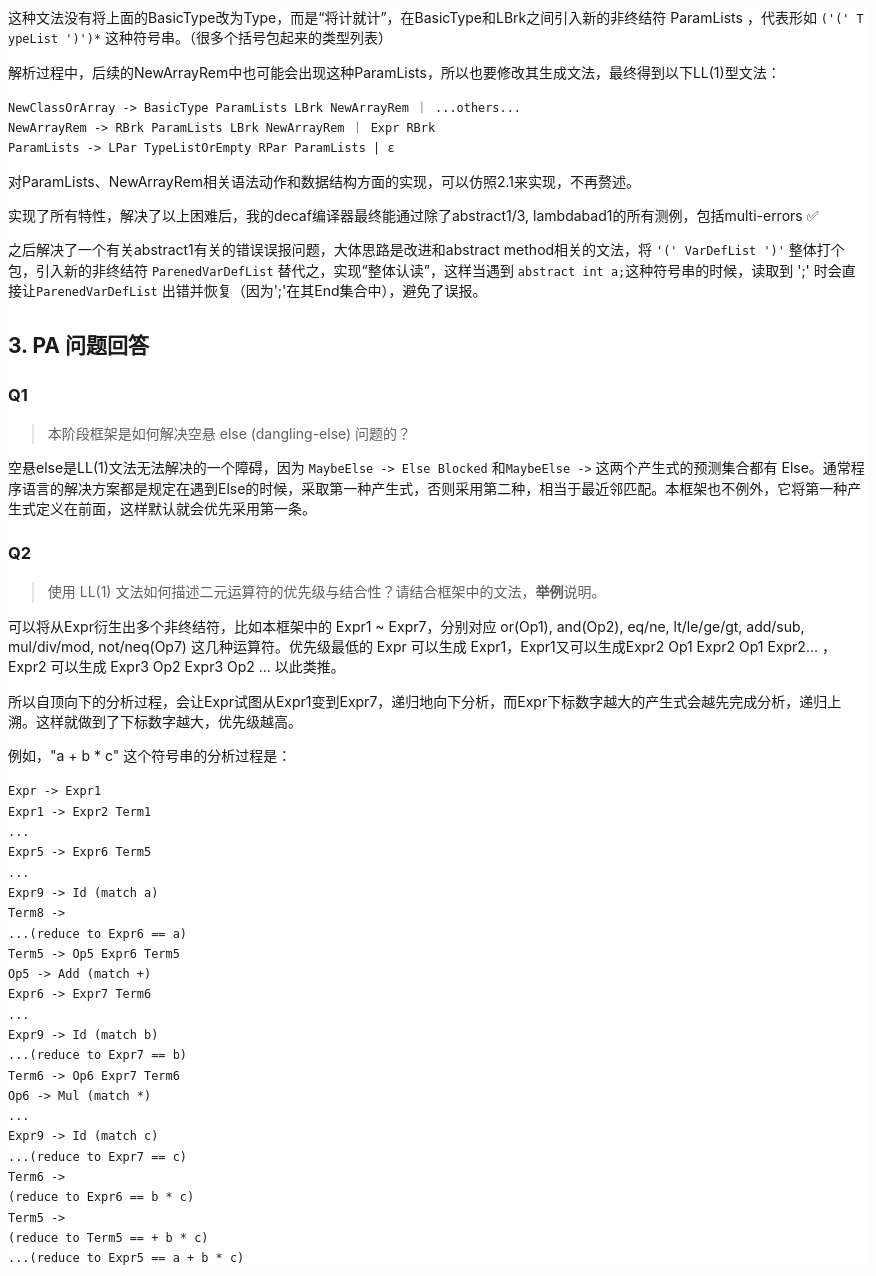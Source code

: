 这种文法没有将上面的BasicType改为Type，而是“将计就计”，在BasicType和LBrk之间引入新的非终结符 ParamLists ，代表形如 `('(' TypeList ')')*` 这种符号串。（很多个括号包起来的类型列表）

解析过程中，后续的NewArrayRem中也可能会出现这种ParamLists，所以也要修改其生成文法，最终得到以下LL(1)型文法：

```
NewClassOrArray -> BasicType ParamLists LBrk NewArrayRem ｜ ...others...
NewArrayRem -> RBrk ParamLists LBrk NewArrayRem ｜ Expr RBrk
ParamLists -> LPar TypeListOrEmpty RPar ParamLists | ε
```

对ParamLists、NewArrayRem相关语法动作和数据结构方面的实现，可以仿照2.1来实现，不再赘述。



实现了所有特性，解决了以上困难后，我的decaf编译器最终能通过除了abstract1/3, lambdabad1的所有测例，包括multi-errors ✅

之后解决了一个有关abstract1有关的错误误报问题，大体思路是改进和abstract method相关的文法，将 `'(' VarDefList ')'` 整体打个包，引入新的非终结符 `ParenedVarDefList` 替代之，实现“整体认读”，这样当遇到 `abstract int a;`这种符号串的时候，读取到 ';' 时会直接让`ParenedVarDefList` 出错并恢复（因为';'在其End集合中），避免了误报。



## 3. PA 问题回答

### Q1

> 本阶段框架是如何解决空悬 else (dangling-else) 问题的？

空悬else是LL(1)文法无法解决的一个障碍，因为 `MaybeElse -> Else Blocked` 和`MaybeElse ->` 这两个产生式的预测集合都有 Else。通常程序语言的解决方案都是规定在遇到Else的时候，采取第一种产生式，否则采用第二种，相当于最近邻匹配。本框架也不例外，它将第一种产生式定义在前面，这样默认就会优先采用第一条。



### Q2

> 使用 LL(1) 文法如何描述二元运算符的优先级与结合性？请结合框架中的文法，**举例**说明。

可以将从Expr衍生出多个非终结符，比如本框架中的 Expr1 ~ Expr7，分别对应 or(Op1), and(Op2), eq/ne, lt/le/ge/gt, add/sub, mul/div/mod, not/neq(Op7) 这几种运算符。优先级最低的 Expr 可以生成 Expr1，Expr1又可以生成Expr2 Op1 Expr2 Op1 Expr2... ，Expr2 可以生成 Expr3 Op2 Expr3 Op2 ... 以此类推。

所以自顶向下的分析过程，会让Expr试图从Expr1变到Expr7，递归地向下分析，而Expr下标数字越大的产生式会越先完成分析，递归上溯。这样就做到了下标数字越大，优先级越高。

例如，"a + b * c" 这个符号串的分析过程是：

```
Expr -> Expr1
Expr1 -> Expr2 Term1
...
Expr5 -> Expr6 Term5
...
Expr9 -> Id (match a)
Term8 ->
...(reduce to Expr6 == a)
Term5 -> Op5 Expr6 Term5
Op5 -> Add (match +)
Expr6 -> Expr7 Term6
...
Expr9 -> Id (match b)
...(reduce to Expr7 == b)
Term6 -> Op6 Expr7 Term6
Op6 -> Mul (match *)
...
Expr9 -> Id (match c)
...(reduce to Expr7 == c)
Term6 ->
(reduce to Expr6 == b * c)
Term5 ->
(reduce to Term5 == + b * c)
...(reduce to Expr5 == a + b * c)
```